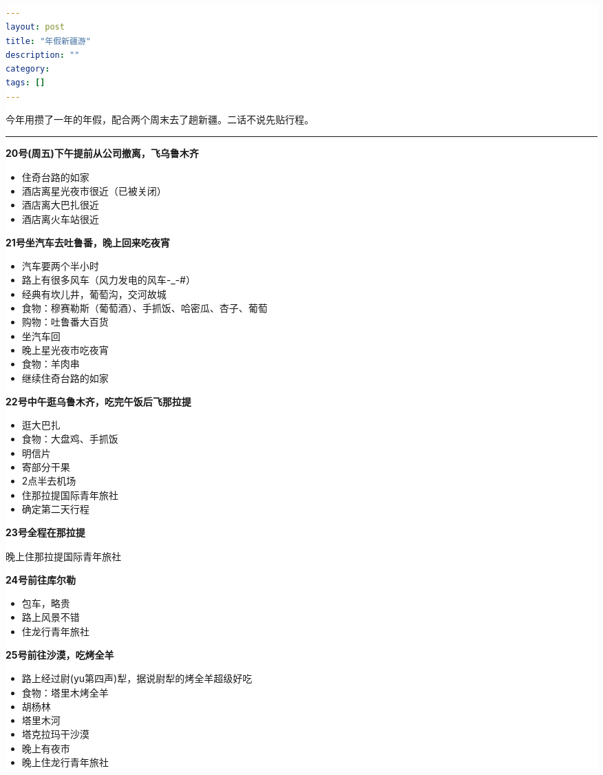 ```yaml
---
layout: post
title: "年假新疆游"
description: ""
category: 
tags: []
---
```


今年用攒了一年的年假，配合两个周末去了趟新疆。二话不说先贴行程。

***

**20号(周五)下午提前从公司撤离，飞乌鲁木齐**

* 住奇台路的如家
* 酒店离星光夜市很近（已被关闭）
* 酒店离大巴扎很近
* 酒店离火车站很近

**21号坐汽车去吐鲁番，晚上回来吃夜宵**

* 汽车要两个半小时
* 路上有很多风车（风力发电的风车-_-#）
* 经典有坎儿井，葡萄沟，交河故城
* 食物：穆赛勒斯（葡萄酒）、手抓饭、哈密瓜、杏子、葡萄
* 购物：吐鲁番大百货
* 坐汽车回
* 晚上星光夜市吃夜宵
* 食物：羊肉串
* 继续住奇台路的如家

**22号中午逛乌鲁木齐，吃完午饭后飞那拉提**

* 逛大巴扎
* 食物：大盘鸡、手抓饭
* 明信片
* 寄部分干果
* 2点半去机场
* 住那拉提国际青年旅社
* 确定第二天行程

**23号全程在那拉提**

晚上住那拉提国际青年旅社

**24号前往库尔勒**

* 包车，略贵
* 路上风景不错
* 住龙行青年旅社

**25号前往沙漠，吃烤全羊**

* 路上经过尉(yu第四声)犁，据说尉犁的烤全羊超级好吃
* 食物：塔里木烤全羊
* 胡杨林
* 塔里木河
* 塔克拉玛干沙漠
* 晚上有夜市
* 晚上住龙行青年旅社
